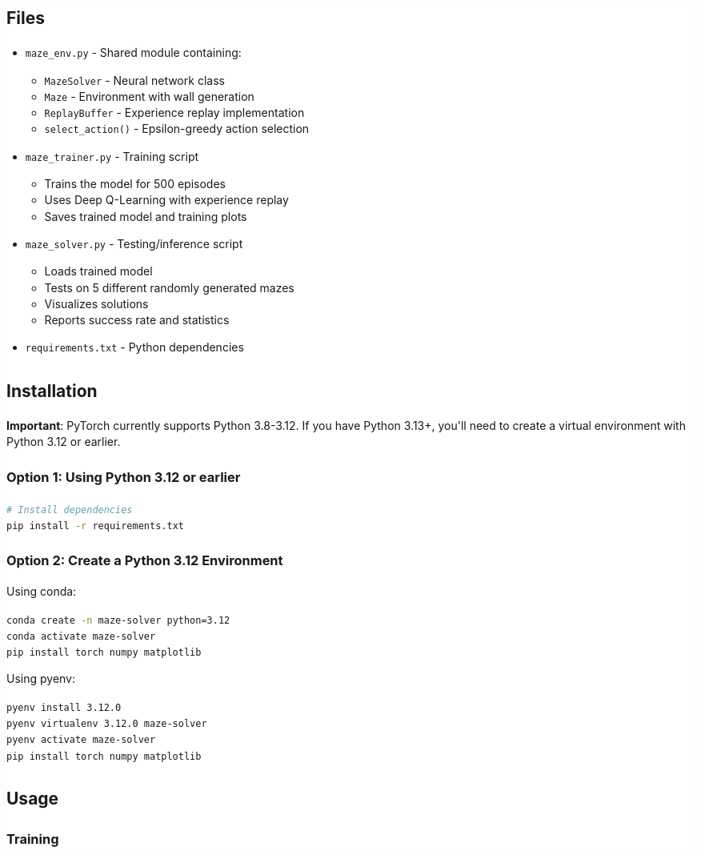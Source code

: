 ## Files

- `maze_env.py` - Shared module containing:
  - `MazeSolver` - Neural network class
  - `Maze` - Environment with wall generation
  - `ReplayBuffer` - Experience replay implementation
  - `select_action()` - Epsilon-greedy action selection

- `maze_trainer.py` - Training script
  - Trains the model for 500 episodes
  - Uses Deep Q-Learning with experience replay
  - Saves trained model and training plots

- `maze_solver.py` - Testing/inference script
  - Loads trained model
  - Tests on 5 different randomly generated mazes
  - Visualizes solutions
  - Reports success rate and statistics

- `requirements.txt` - Python dependencies

## Installation

**Important**: PyTorch currently supports Python 3.8-3.12. If you have Python 3.13+, you'll need to create a virtual environment with Python 3.12 or earlier.

### Option 1: Using Python 3.12 or earlier

```bash
# Install dependencies
pip install -r requirements.txt
```

### Option 2: Create a Python 3.12 Environment

Using conda:
```bash
conda create -n maze-solver python=3.12
conda activate maze-solver
pip install torch numpy matplotlib
```

Using pyenv:
```bash
pyenv install 3.12.0
pyenv virtualenv 3.12.0 maze-solver
pyenv activate maze-solver
pip install torch numpy matplotlib
```

## Usage

### Training
